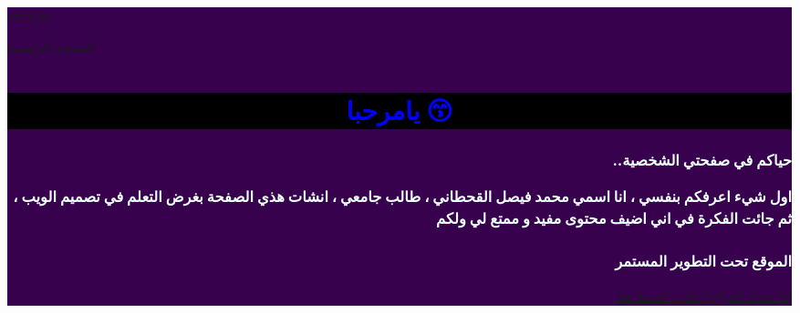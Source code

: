 <html>
<head>
    
    <title>
الصفحة الرئيسية     </title>

<body style="background-color:  rgb(56, 1, 77);">
<h1  style=" padding-top: 40;color: blue ;background-color: black;padding-bottom: 50; text-align: center;">يامرحبا  😙</h1>
<h3 style=" color: azure; text-align: right;"><p>..حياكم في صفحتي الشخصية</p>اول شيء اعرفكم بنفسي  ، انا اسمي محمد فيصل القحطاني ، طالب جامعي ، انشات هذي الصفحة بغرض التعلم في تصميم الويب ، ثم جائت الفكرة في اني اضيف محتوى مفيد و ممتع لي ولكم</h3>

<h3 style="color: azure; text-align: right;"> الموقع تحت التطوير المستمر  </h3>
<p style="color: blueviolet; text-align: right;"><a href="mailto: moh.alqahtany@outlook.com?subject=اقتراح &body=السلام عليكم ورحمة الله وبركاته ، اسمي هو/هي : ............ورقم جوالي ............ اقتراحي هو:......... :
    "> اذا عندك اقتراح / فكرة اضغط هنا</a>
